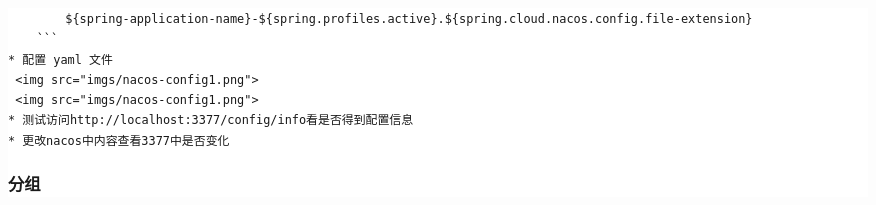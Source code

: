             ${spring-application-name}-${spring.profiles.active}.${spring.cloud.nacos.config.file-extension}
        ```
    * 配置 yaml 文件
     <img src="imgs/nacos-config1.png">
     <img src="imgs/nacos-config1.png">
    * 测试访问http://localhost:3377/config/info看是否得到配置信息
    * 更改nacos中内容查看3377中是否变化





### 分组